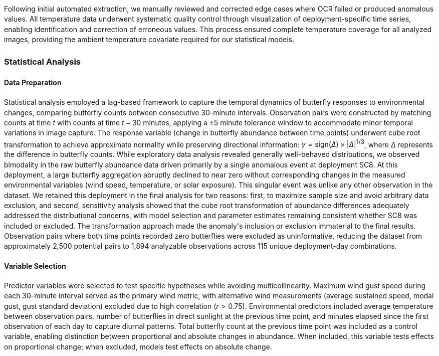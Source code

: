 Following initial automated extraction, we manually reviewed and
corrected edge cases where OCR failed or produced anomalous values. All
temperature data underwent systematic quality control through
visualization of deployment-specific time series, enabling
identification and correction of erroneous values. This process ensured
complete temperature coverage for all analyzed images, providing the
ambient temperature covariate required for our statistical models.

### Statistical Analysis

#### Data Preparation

Statistical analysis employed a lag-based framework to capture the
temporal dynamics of butterfly responses to environmental changes,
comparing butterfly counts between consecutive 30-minute intervals.
Observation pairs were constructed by matching counts at time $t$ with
counts at time $t - 30$ minutes, applying a ±5 minute tolerance window
to accommodate minor temporal variations in image capture. The response
variable (change in butterfly abundance between time points) underwent
cube root transformation to achieve approximate normality while
preserving directional information:
$y = \text{sign}(\Delta) \times |\Delta|^{1/3}$, where $\Delta$
represents the difference in butterfly counts. While exploratory data
analysis revealed generally well-behaved distributions, we observed
bimodality in the raw butterfly abundance data driven primarily by a
single anomalous event at deployment SC8. At this deployment, a large
butterfly aggregation abruptly declined to near zero without
corresponding changes in the measured environmental variables (wind
speed, temperature, or solar exposure). This singular event was unlike
any other observation in the dataset. We retained this deployment in the
final analysis for two reasons: first, to maximize sample size and avoid
arbitrary data exclusion, and second, sensitivity analysis showed that
the cube root transformation of abundance differences adequately
addressed the distributional concerns, with model selection and
parameter estimates remaining consistent whether SC8 was included or
excluded. The transformation approach made the anomaly's inclusion or
exclusion immaterial to the final results. Observation pairs where both
time points recorded zero butterflies were excluded as uninformative,
reducing the dataset from approximately 2,500 potential pairs to 1,894
analyzable observations across 115 unique deployment-day combinations.

#### Variable Selection

Predictor variables were selected to test specific hypotheses while
avoiding multicollinearity. Maximum wind gust speed during each
30-minute interval served as the primary wind metric, with alternative
wind measurements (average sustained speed, modal gust, gust standard
deviation) excluded due to high correlation ($r > 0.75$). Environmental
predictors included average temperature between observation pairs,
number of butterflies in direct sunlight at the previous time point, and
minutes elapsed since the first observation of each day to capture
diurnal patterns. Total butterfly count at the previous time point was
included as a control variable, enabling distinction between
proportional and absolute changes in abundance. When included, this
variable tests effects on proportional change; when excluded, models
test effects on absolute change.
